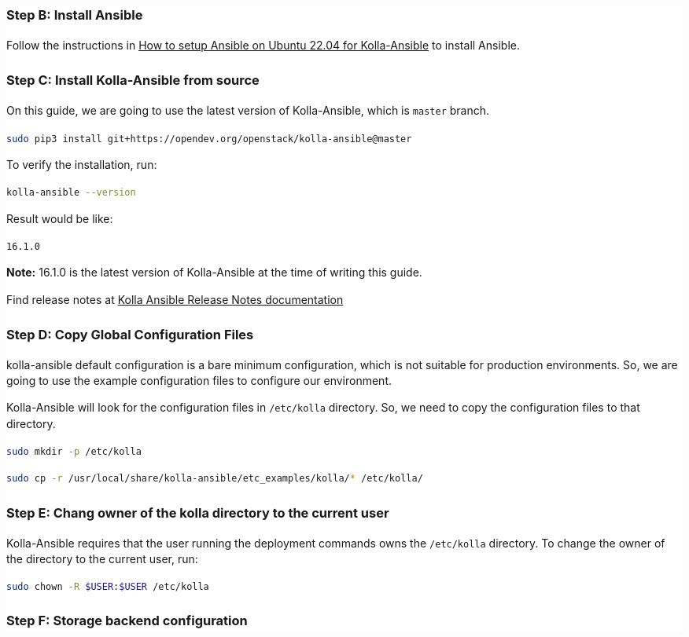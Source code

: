 ### Step B: Install Ansible

Follow the instructions in [How to setup Ansible on Ubuntu 22.04 for Kolla-Ansible](../extra/ubuntu-ansible.md) to install Ansible.

### Step C: Install Kolla-Ansible from source

On this guide, we are going to use the latest version of Kolla-Ansible, which is `master` branch.

```bash
sudo pip3 install git+https://opendev.org/openstack/kolla-ansible@master
```

To verify the installation, run:

```bash
kolla-ansible --version
```

Result would be like:

```bash
16.1.0
```

**Note:** 16.1.0 is the latest version of Kolla-Ansible at the time of writing this guide.

Find release notes at [Kolla Ansible Release Notes documentation](https://docs.openstack.org/releasenotes/kolla-ansible/)

### Step D: Copy Global Configuration Files

kolla-ansible default configuration is a bare minimum configuration, which is not suitable for production environments. So, we are going to use the example configuration files to configure our environment.

Kolla-Ansible will look for the configuration files in `/etc/kolla` directory. So, we need to copy the configuration files to that directory.

```bash
sudo mkdir -p /etc/kolla
```

```bash
sudo cp -r /usr/local/share/kolla-ansible/etc_examples/kolla/* /etc/kolla/
```

### Step E: Chang owner of the kolla directory to the current user

Kolla-Ansible requires that the user running the deployment commands owns the `/etc/kolla` directory. To change the
owner of the directory to the current user, run:

```bash
sudo chown -R $USER:$USER /etc/kolla
```

### Step F: Storage backend configuration
